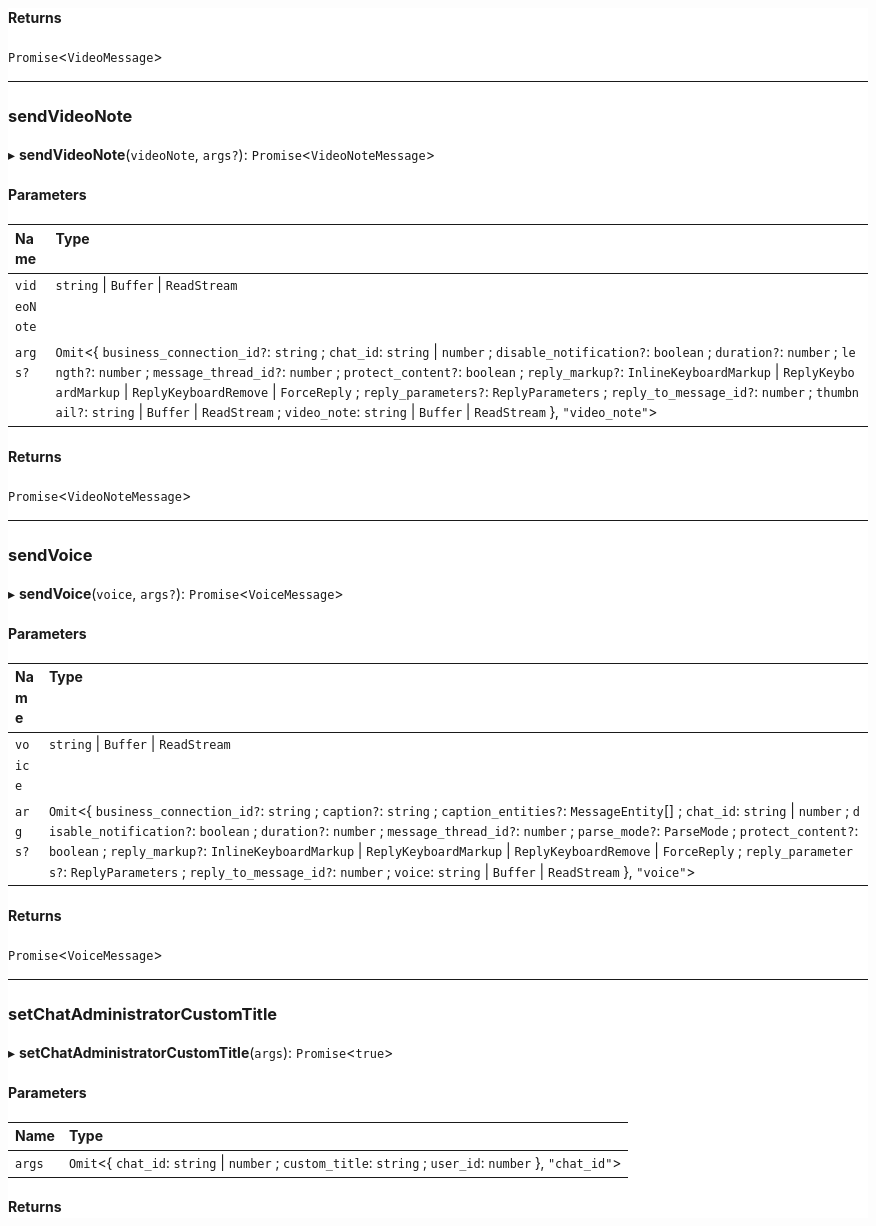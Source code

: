 #### Returns

`Promise`\<`VideoMessage`\>

___

### sendVideoNote

▸ **sendVideoNote**(`videoNote`, `args?`): `Promise`\<`VideoNoteMessage`\>

#### Parameters

| Name | Type |
| :------ | :------ |
| `videoNote` | `string` \| `Buffer` \| `ReadStream` |
| `args?` | `Omit`\<\{ `business_connection_id?`: `string` ; `chat_id`: `string` \| `number` ; `disable_notification?`: `boolean` ; `duration?`: `number` ; `length?`: `number` ; `message_thread_id?`: `number` ; `protect_content?`: `boolean` ; `reply_markup?`: `InlineKeyboardMarkup` \| `ReplyKeyboardMarkup` \| `ReplyKeyboardRemove` \| `ForceReply` ; `reply_parameters?`: `ReplyParameters` ; `reply_to_message_id?`: `number` ; `thumbnail?`: `string` \| `Buffer` \| `ReadStream` ; `video_note`: `string` \| `Buffer` \| `ReadStream`  }, ``"video_note"``\> |

#### Returns

`Promise`\<`VideoNoteMessage`\>

___

### sendVoice

▸ **sendVoice**(`voice`, `args?`): `Promise`\<`VoiceMessage`\>

#### Parameters

| Name | Type |
| :------ | :------ |
| `voice` | `string` \| `Buffer` \| `ReadStream` |
| `args?` | `Omit`\<\{ `business_connection_id?`: `string` ; `caption?`: `string` ; `caption_entities?`: `MessageEntity`[] ; `chat_id`: `string` \| `number` ; `disable_notification?`: `boolean` ; `duration?`: `number` ; `message_thread_id?`: `number` ; `parse_mode?`: `ParseMode` ; `protect_content?`: `boolean` ; `reply_markup?`: `InlineKeyboardMarkup` \| `ReplyKeyboardMarkup` \| `ReplyKeyboardRemove` \| `ForceReply` ; `reply_parameters?`: `ReplyParameters` ; `reply_to_message_id?`: `number` ; `voice`: `string` \| `Buffer` \| `ReadStream`  }, ``"voice"``\> |

#### Returns

`Promise`\<`VoiceMessage`\>

___

### setChatAdministratorCustomTitle

▸ **setChatAdministratorCustomTitle**(`args`): `Promise`\<``true``\>

#### Parameters

| Name | Type |
| :------ | :------ |
| `args` | `Omit`\<\{ `chat_id`: `string` \| `number` ; `custom_title`: `string` ; `user_id`: `number`  }, ``"chat_id"``\> |

#### Returns

